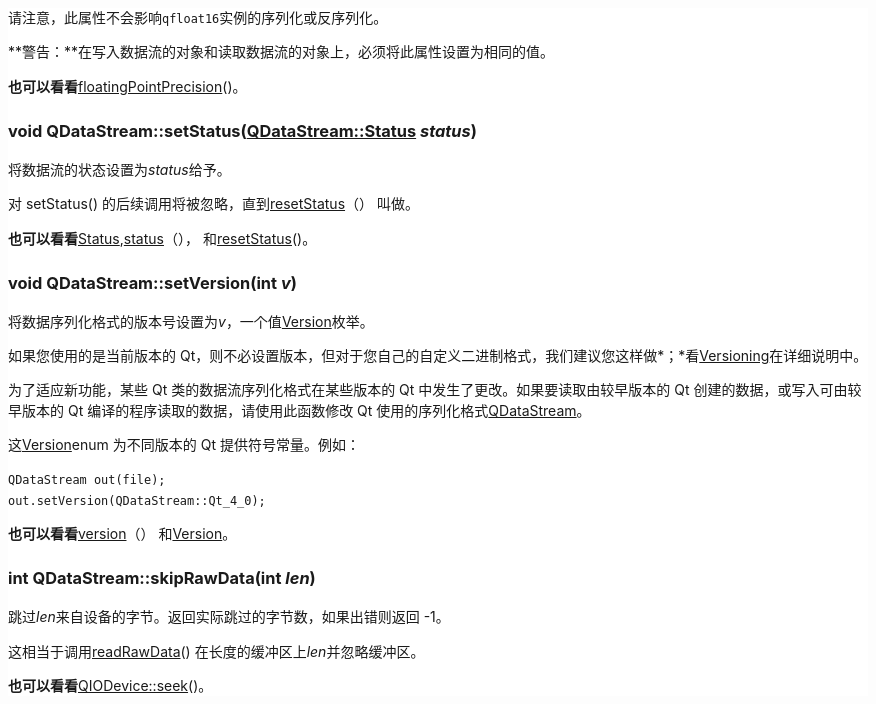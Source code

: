 请注意，此属性不会影响`qfloat16`实例的序列化或反序列化。

**警告：**在写入数据流的对象和读取数据流的对象上，必须将此属性设置为相同的值。

**也可以看看**[floatingPointPrecision](https://doc-qt-io.translate.goog/qt-6/qdatastream.html?_x_tr_sl=auto&_x_tr_tl=zh-CN&_x_tr_hl=zh-CN&_x_tr_pto=wapp#floatingPointPrecision)()。

### void QDataStream::setStatus([QDataStream::Status](https://doc-qt-io.translate.goog/qt-6/qdatastream.html?_x_tr_sl=auto&_x_tr_tl=zh-CN&_x_tr_hl=zh-CN&_x_tr_pto=wapp#Status-enum) *status*)

将数据流的状态设置为*status*给予。

对 setStatus() 的后续调用将被忽略，直到[resetStatus](https://doc-qt-io.translate.goog/qt-6/qdatastream.html?_x_tr_sl=auto&_x_tr_tl=zh-CN&_x_tr_hl=zh-CN&_x_tr_pto=wapp#resetStatus)（） 叫做。

**也可以看看**[Status](https://doc-qt-io.translate.goog/qt-6/qdatastream.html?_x_tr_sl=auto&_x_tr_tl=zh-CN&_x_tr_hl=zh-CN&_x_tr_pto=wapp#Status-enum),[status](https://doc-qt-io.translate.goog/qt-6/qdatastream.html?_x_tr_sl=auto&_x_tr_tl=zh-CN&_x_tr_hl=zh-CN&_x_tr_pto=wapp#status)（）， 和[resetStatus](https://doc-qt-io.translate.goog/qt-6/qdatastream.html?_x_tr_sl=auto&_x_tr_tl=zh-CN&_x_tr_hl=zh-CN&_x_tr_pto=wapp#resetStatus)()。

### void QDataStream::setVersion(int *v*)

将数据序列化格式的版本号设置为*v*，一个值[Version](https://doc-qt-io.translate.goog/qt-6/qdatastream.html?_x_tr_sl=auto&_x_tr_tl=zh-CN&_x_tr_hl=zh-CN&_x_tr_pto=wapp#Version-enum)枚举。

如果您使用的是当前版本的 Qt，则不必设置版本，但对于您自己的自定义二进制格式，我们建议您这样做*；*看[Versioning](https://doc-qt-io.translate.goog/qt-6/qdatastream.html?_x_tr_sl=auto&_x_tr_tl=zh-CN&_x_tr_hl=zh-CN&_x_tr_pto=wapp#versioning)在详细说明中。

为了适应新功能，某些 Qt 类的数据流序列化格式在某些版本的 Qt 中发生了更改。如果要读取由较早版本的 Qt 创建的数据，或写入可由较早版本的 Qt 编译的程序读取的数据，请使用此函数修改 Qt 使用的序列化格式[QDataStream](https://doc-qt-io.translate.goog/qt-6/qdatastream.html?_x_tr_sl=auto&_x_tr_tl=zh-CN&_x_tr_hl=zh-CN&_x_tr_pto=wapp)。

这[Version](https://doc-qt-io.translate.goog/qt-6/qdatastream.html?_x_tr_sl=auto&_x_tr_tl=zh-CN&_x_tr_hl=zh-CN&_x_tr_pto=wapp#Version-enum)enum 为不同版本的 Qt 提供符号常量。例如：

```
QDataStream out(file);
out.setVersion(QDataStream::Qt_4_0);
```

**也可以看看**[version](https://doc-qt-io.translate.goog/qt-6/qdatastream.html?_x_tr_sl=auto&_x_tr_tl=zh-CN&_x_tr_hl=zh-CN&_x_tr_pto=wapp#version)（） 和[Version](https://doc-qt-io.translate.goog/qt-6/qdatastream.html?_x_tr_sl=auto&_x_tr_tl=zh-CN&_x_tr_hl=zh-CN&_x_tr_pto=wapp#Version-enum)。

### int QDataStream::skipRawData(int *len*)

跳过*len*来自设备的字节。返回实际跳过的字节数，如果出错则返回 -1。

这相当于调用[readRawData](https://doc-qt-io.translate.goog/qt-6/qdatastream.html?_x_tr_sl=auto&_x_tr_tl=zh-CN&_x_tr_hl=zh-CN&_x_tr_pto=wapp#readRawData)() 在长度的缓冲区上*len*并忽略缓冲区。

**也可以看看**[QIODevice::seek](https://doc-qt-io.translate.goog/qt-6/qiodevice.html?_x_tr_sl=auto&_x_tr_tl=zh-CN&_x_tr_hl=zh-CN&_x_tr_pto=wapp#seek)()。
